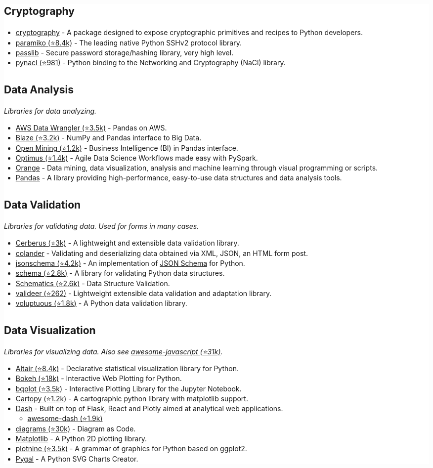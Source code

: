 ## Cryptography

*   [cryptography](https://cryptography.io/en/latest/) - A package designed to expose cryptographic primitives and recipes to Python developers.
*   [paramiko (⭐8.4k)](https://github.com/paramiko/paramiko) - The leading native Python SSHv2 protocol library.
*   [passlib](https://passlib.readthedocs.io/en/stable/) - Secure password storage/hashing library, very high level.
*   [pynacl (⭐981)](https://github.com/pyca/pynacl) - Python binding to the Networking and Cryptography (NaCl) library.

## Data Analysis

*Libraries for data analyzing.*

*   [AWS Data Wrangler (⭐3.5k)](https://github.com/awslabs/aws-data-wrangler) - Pandas on AWS.
*   [Blaze (⭐3.2k)](https://github.com/blaze/blaze) - NumPy and Pandas interface to Big Data.
*   [Open Mining (⭐1.2k)](https://github.com/mining/mining) - Business Intelligence (BI) in Pandas interface.
*   [Optimus (⭐1.4k)](https://github.com/ironmussa/Optimus) - Agile Data Science Workflows made easy with PySpark.
*   [Orange](https://orange.biolab.si/) - Data mining, data visualization, analysis and machine learning through visual programming or scripts.
*   [Pandas](http://pandas.pydata.org/) - A library providing high-performance, easy-to-use data structures and data analysis tools.

## Data Validation

*Libraries for validating data. Used for forms in many cases.*

*   [Cerberus (⭐3k)](https://github.com/pyeve/cerberus) - A lightweight and extensible data validation library.
*   [colander](https://docs.pylonsproject.org/projects/colander/en/latest/) - Validating and deserializing data obtained via XML, JSON, an HTML form post.
*   [jsonschema (⭐4.2k)](https://github.com/Julian/jsonschema) - An implementation of [JSON Schema](http://json-schema.org/) for Python.
*   [schema (⭐2.8k)](https://github.com/keleshev/schema) - A library for validating Python data structures.
*   [Schematics (⭐2.6k)](https://github.com/schematics/schematics) - Data Structure Validation.
*   [valideer (⭐262)](https://github.com/podio/valideer) - Lightweight extensible data validation and adaptation library.
*   [voluptuous (⭐1.8k)](https://github.com/alecthomas/voluptuous) - A Python data validation library.

## Data Visualization

*Libraries for visualizing data. Also see [awesome-javascript (⭐31k)](https://github.com/sorrycc/awesome-javascript#data-visualization).*

*   [Altair (⭐8.4k)](https://github.com/altair-viz/altair) - Declarative statistical visualization library for Python.
*   [Bokeh (⭐18k)](https://github.com/bokeh/bokeh) - Interactive Web Plotting for Python.
*   [bqplot (⭐3.5k)](https://github.com/bloomberg/bqplot) - Interactive Plotting Library for the Jupyter Notebook.
*   [Cartopy (⭐1.2k)](https://github.com/SciTools/cartopy) - A cartographic python library with matplotlib support.
*   [Dash](https://plot.ly/products/dash/) - Built on top of Flask, React and Plotly aimed at analytical web applications.
    *   [awesome-dash (⭐1.9k)](https://github.com/Acrotrend/awesome-dash)
*   [diagrams (⭐30k)](https://github.com/mingrammer/diagrams) - Diagram as Code.
*   [Matplotlib](http://matplotlib.org/) - A Python 2D plotting library.
*   [plotnine (⭐3.5k)](https://github.com/has2k1/plotnine) - A grammar of graphics for Python based on ggplot2.
*   [Pygal](http://www.pygal.org/en/latest/) - A Python SVG Charts Creator.